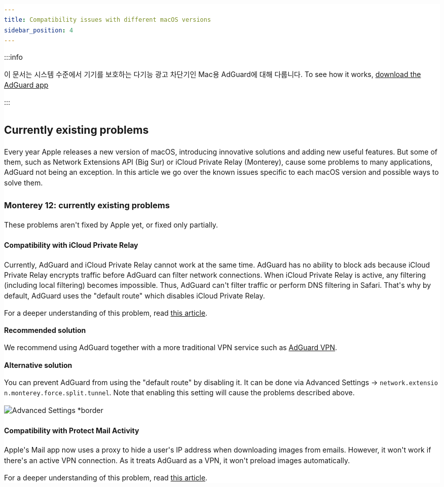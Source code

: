 ```yaml
---
title: Compatibility issues with different macOS versions
sidebar_position: 4
---
```


:::info

이 문서는 시스템 수준에서 기기를 보호하는 다기능 광고 차단기인 Mac용 AdGuard에 대해 다룹니다. To see how it works, [download the AdGuard app](https://agrd.io/download-kb-adblock)

:::

## Currently existing problems

Every year Apple releases a new version of macOS, introducing innovative solutions and adding new useful features. But some of them, such as Network Extensions API (Big Sur) or iCloud Private Relay (Monterey), cause some problems to many applications, AdGuard not being an exception. In this article we go over the known issues specific to each macOS version and possible ways to solve them.

### Monterey 12: currently existing problems

These problems aren't fixed by Apple yet, or fixed only partially.

#### Compatibility with iCloud Private Relay

Currently, AdGuard and iCloud Private Relay cannot work at the same time. AdGuard has no ability to block ads because iCloud Private Relay encrypts traffic before AdGuard can filter network connections. When iCloud Private Relay is active, any filtering (including local filtering) becomes impossible. Thus, AdGuard can't filter traffic or perform DNS filtering in Safari. That's why by default, AdGuard uses the "default route" which disables iCloud Private Relay.

For a deeper understanding of this problem, read [this article](../icloud-private-relay).

**Recommended solution**

We recommend using AdGuard together with a more traditional VPN service such as [AdGuard VPN](https://adguard-vpn.com/).

**Alternative solution**

You can prevent AdGuard from using the "default route" by disabling it. It can be done via Advanced Settings → `network.extension.monterey.force.split.tunnel`. Note that enabling this setting will cause the problems described above.

![Advanced Settings *border](https://cdn.adtidy.org/content/kb/ad_blocker/mac/mac_adguard_advanced_settings.jpg)

#### Compatibility with Protect Mail Activity

Apple's Mail app now uses a proxy to hide a user's IP address when downloading images from emails. However, it won't work if there's an active VPN connection. As it treats AdGuard as a VPN, it won't preload images automatically.

For a deeper understanding of this problem, read [this article](../protect-mail-activity).
